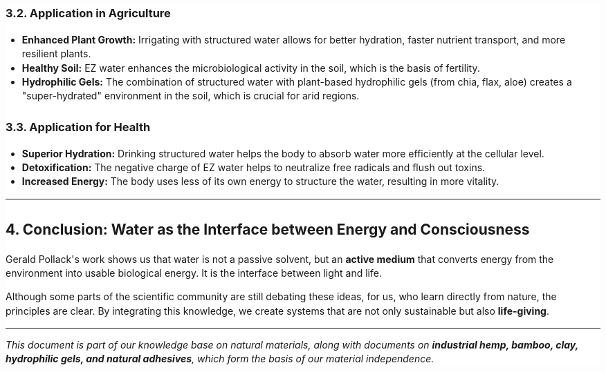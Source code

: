 ### 3.2. Application in Agriculture

*   **Enhanced Plant Growth:** Irrigating with structured water allows for better hydration, faster nutrient transport, and more resilient plants.
*   **Healthy Soil:** EZ water enhances the microbiological activity in the soil, which is the basis of fertility.
*   **Hydrophilic Gels:** The combination of structured water with plant-based hydrophilic gels (from chia, flax, aloe) creates a "super-hydrated" environment in the soil, which is crucial for arid regions.

### 3.3. Application for Health

*   **Superior Hydration:** Drinking structured water helps the body to absorb water more efficiently at the cellular level.
*   **Detoxification:** The negative charge of EZ water helps to neutralize free radicals and flush out toxins.
*   **Increased Energy:** The body uses less of its own energy to structure the water, resulting in more vitality.

---

## 4. Conclusion: Water as the Interface between Energy and Consciousness

Gerald Pollack's work shows us that water is not a passive solvent, but an **active medium** that converts energy from the environment into usable biological energy. It is the interface between light and life.

Although some parts of the scientific community are still debating these ideas, for us, who learn directly from nature, the principles are clear. By integrating this knowledge, we create systems that are not only sustainable but also **life-giving**.

---
*This document is part of our knowledge base on natural materials, along with documents on **industrial hemp, bamboo, clay, hydrophilic gels, and natural adhesives**, which form the basis of our material independence.*






